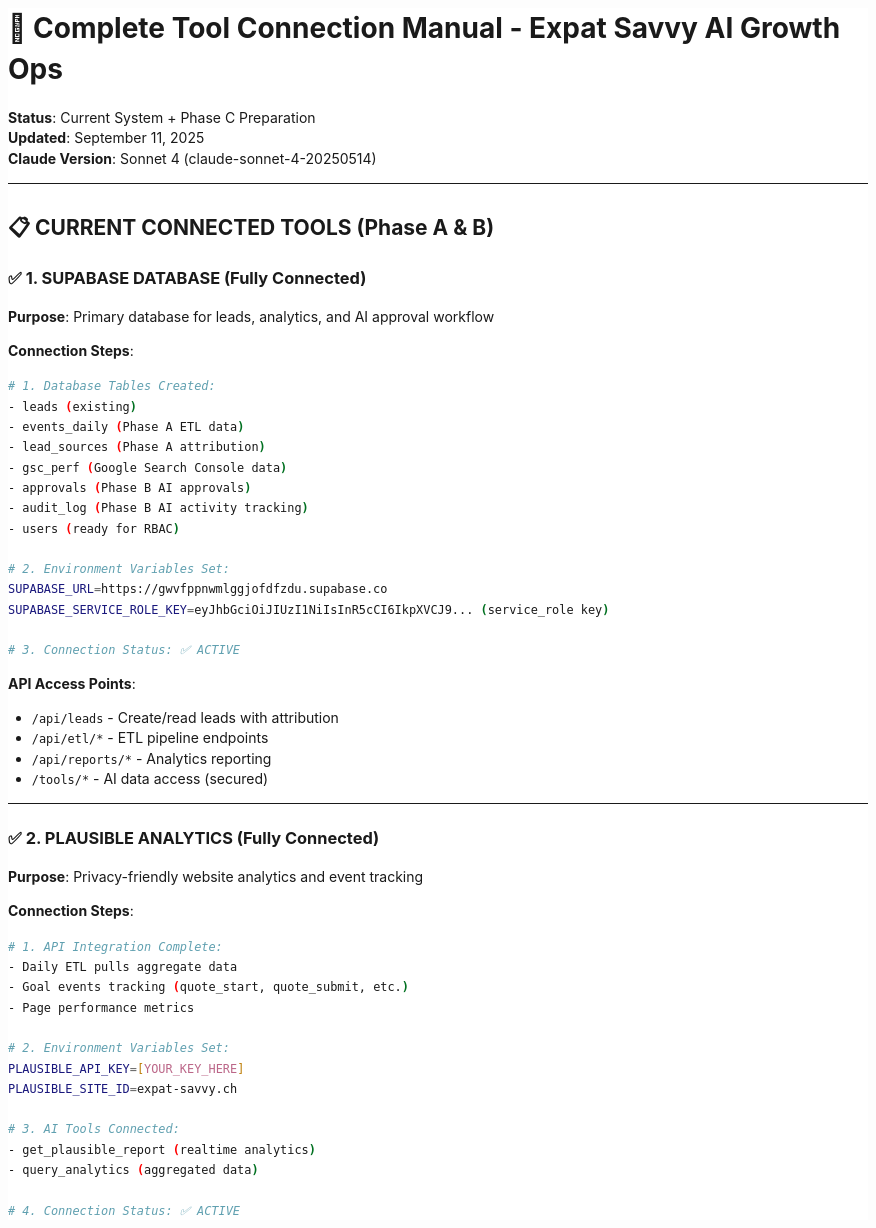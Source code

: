 # 🔧 Complete Tool Connection Manual - Expat Savvy AI Growth Ops

**Status**: Current System + Phase C Preparation  
**Updated**: September 11, 2025  
**Claude Version**: Sonnet 4 (claude-sonnet-4-20250514)

---

## 📋 **CURRENT CONNECTED TOOLS (Phase A & B)**

### ✅ **1. SUPABASE DATABASE (Fully Connected)**

**Purpose**: Primary database for leads, analytics, and AI approval workflow

**Connection Steps**:
```bash
# 1. Database Tables Created:
- leads (existing)
- events_daily (Phase A ETL data)
- lead_sources (Phase A attribution)
- gsc_perf (Google Search Console data)
- approvals (Phase B AI approvals)
- audit_log (Phase B AI activity tracking)
- users (ready for RBAC)

# 2. Environment Variables Set:
SUPABASE_URL=https://gwvfppnwmlggjofdfzdu.supabase.co
SUPABASE_SERVICE_ROLE_KEY=eyJhbGciOiJIUzI1NiIsInR5cCI6IkpXVCJ9... (service_role key)

# 3. Connection Status: ✅ ACTIVE
```

**API Access Points**:
- `/api/leads` - Create/read leads with attribution
- `/api/etl/*` - ETL pipeline endpoints  
- `/api/reports/*` - Analytics reporting
- `/tools/*` - AI data access (secured)

---

### ✅ **2. PLAUSIBLE ANALYTICS (Fully Connected)**

**Purpose**: Privacy-friendly website analytics and event tracking

**Connection Steps**:
```bash
# 1. API Integration Complete:
- Daily ETL pulls aggregate data
- Goal events tracking (quote_start, quote_submit, etc.)
- Page performance metrics

# 2. Environment Variables Set:
PLAUSIBLE_API_KEY=[YOUR_KEY_HERE]
PLAUSIBLE_SITE_ID=expat-savvy.ch

# 3. AI Tools Connected:
- get_plausible_report (realtime analytics)
- query_analytics (aggregated data)

# 4. Connection Status: ✅ ACTIVE
```
